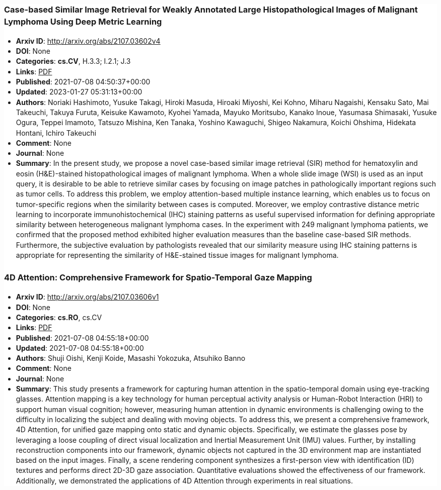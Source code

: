 

### Case-based Similar Image Retrieval for Weakly Annotated Large Histopathological Images of Malignant Lymphoma Using Deep Metric Learning
- **Arxiv ID**: http://arxiv.org/abs/2107.03602v4
- **DOI**: None
- **Categories**: **cs.CV**, H.3.3; I.2.1; J.3
- **Links**: [PDF](http://arxiv.org/pdf/2107.03602v4)
- **Published**: 2021-07-08 04:50:37+00:00
- **Updated**: 2023-01-27 05:31:13+00:00
- **Authors**: Noriaki Hashimoto, Yusuke Takagi, Hiroki Masuda, Hiroaki Miyoshi, Kei Kohno, Miharu Nagaishi, Kensaku Sato, Mai Takeuchi, Takuya Furuta, Keisuke Kawamoto, Kyohei Yamada, Mayuko Moritsubo, Kanako Inoue, Yasumasa Shimasaki, Yusuke Ogura, Teppei Imamoto, Tatsuzo Mishina, Ken Tanaka, Yoshino Kawaguchi, Shigeo Nakamura, Koichi Ohshima, Hidekata Hontani, Ichiro Takeuchi
- **Comment**: None
- **Journal**: None
- **Summary**: In the present study, we propose a novel case-based similar image retrieval (SIR) method for hematoxylin and eosin (H&E)-stained histopathological images of malignant lymphoma. When a whole slide image (WSI) is used as an input query, it is desirable to be able to retrieve similar cases by focusing on image patches in pathologically important regions such as tumor cells. To address this problem, we employ attention-based multiple instance learning, which enables us to focus on tumor-specific regions when the similarity between cases is computed. Moreover, we employ contrastive distance metric learning to incorporate immunohistochemical (IHC) staining patterns as useful supervised information for defining appropriate similarity between heterogeneous malignant lymphoma cases. In the experiment with 249 malignant lymphoma patients, we confirmed that the proposed method exhibited higher evaluation measures than the baseline case-based SIR methods. Furthermore, the subjective evaluation by pathologists revealed that our similarity measure using IHC staining patterns is appropriate for representing the similarity of H&E-stained tissue images for malignant lymphoma.



### 4D Attention: Comprehensive Framework for Spatio-Temporal Gaze Mapping
- **Arxiv ID**: http://arxiv.org/abs/2107.03606v1
- **DOI**: None
- **Categories**: **cs.RO**, cs.CV
- **Links**: [PDF](http://arxiv.org/pdf/2107.03606v1)
- **Published**: 2021-07-08 04:55:18+00:00
- **Updated**: 2021-07-08 04:55:18+00:00
- **Authors**: Shuji Oishi, Kenji Koide, Masashi Yokozuka, Atsuhiko Banno
- **Comment**: None
- **Journal**: None
- **Summary**: This study presents a framework for capturing human attention in the spatio-temporal domain using eye-tracking glasses. Attention mapping is a key technology for human perceptual activity analysis or Human-Robot Interaction (HRI) to support human visual cognition; however, measuring human attention in dynamic environments is challenging owing to the difficulty in localizing the subject and dealing with moving objects. To address this, we present a comprehensive framework, 4D Attention, for unified gaze mapping onto static and dynamic objects. Specifically, we estimate the glasses pose by leveraging a loose coupling of direct visual localization and Inertial Measurement Unit (IMU) values. Further, by installing reconstruction components into our framework, dynamic objects not captured in the 3D environment map are instantiated based on the input images. Finally, a scene rendering component synthesizes a first-person view with identification (ID) textures and performs direct 2D-3D gaze association. Quantitative evaluations showed the effectiveness of our framework. Additionally, we demonstrated the applications of 4D Attention through experiments in real situations.
